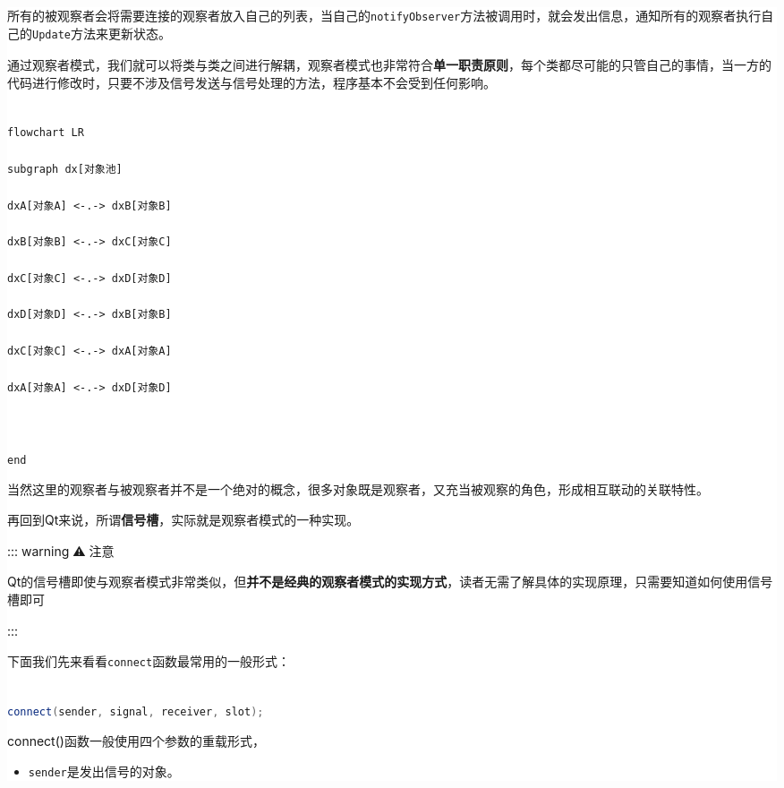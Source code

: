 所有的被观察者会将需要连接的观察者放入自己的列表，当自己的`notifyObserver`方法被调用时，就会发出信息，通知所有的观察者执行自己的`Update`方法来更新状态。

  

通过观察者模式，我们就可以将类与类之间进行解耦，观察者模式也非常符合****单一职责原则****，每个类都尽可能的只管自己的事情，当一方的代码进行修改时，只要不涉及信号发送与信号处理的方法，程序基本不会受到任何影响。

```mermaid

flowchart LR

subgraph dx[对象池]

dxA[对象A] <-.-> dxB[对象B]

dxB[对象B] <-.-> dxC[对象C]

dxC[对象C] <-.-> dxD[对象D]

dxD[对象D] <-.-> dxB[对象B]

dxC[对象C] <-.-> dxA[对象A]

dxA[对象A] <-.-> dxD[对象D]

  

end

```

当然这里的观察者与被观察者并不是一个绝对的概念，很多对象既是观察者，又充当被观察的角色，形成相互联动的关联特性。

  

再回到Qt来说，所谓****信号槽****，实际就是观察者模式的一种实现。

  

  

::: warning ⚠️ 注意

Qt的信号槽即使与观察者模式非常类似，但****并不是经典的观察者模式的实现方式****，读者无需了解具体的实现原理，只需要知道如何使用信号槽即可

:::

  

下面我们先来看看`connect`函数最常用的一般形式：

``` cpp

connect(sender, signal, receiver, slot);

```

  

connect()函数一般使用四个参数的重载形式，

+ `sender`是发出信号的对象。
